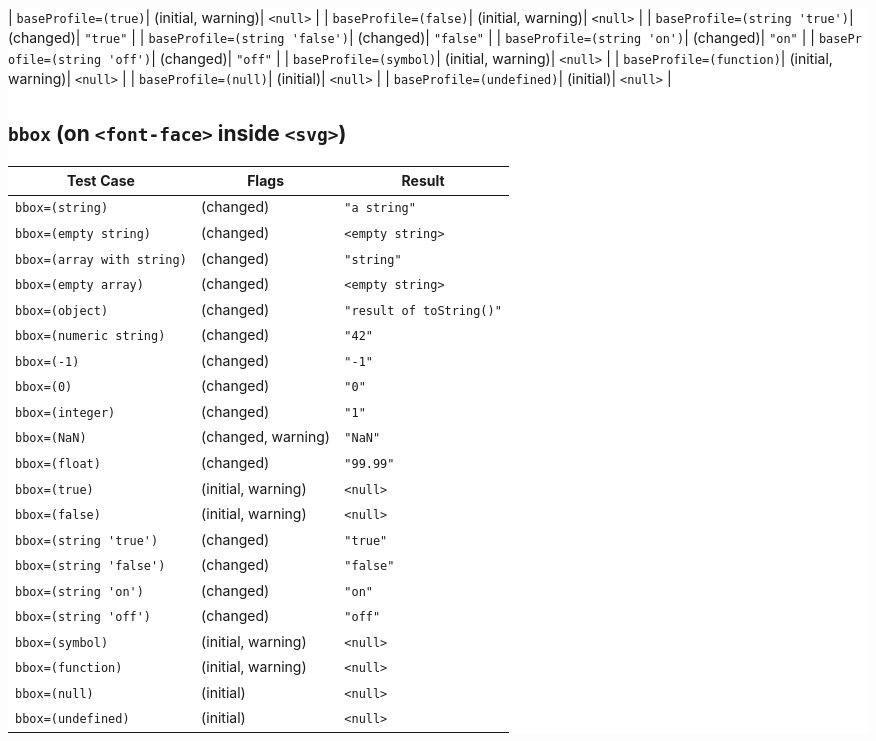 | `baseProfile=(true)`| (initial, warning)| `<null>` |
| `baseProfile=(false)`| (initial, warning)| `<null>` |
| `baseProfile=(string 'true')`| (changed)| `"true"` |
| `baseProfile=(string 'false')`| (changed)| `"false"` |
| `baseProfile=(string 'on')`| (changed)| `"on"` |
| `baseProfile=(string 'off')`| (changed)| `"off"` |
| `baseProfile=(symbol)`| (initial, warning)| `<null>` |
| `baseProfile=(function)`| (initial, warning)| `<null>` |
| `baseProfile=(null)`| (initial)| `<null>` |
| `baseProfile=(undefined)`| (initial)| `<null>` |

## `bbox` (on `<font-face>` inside `<svg>`)
| Test Case | Flags | Result |
| --- | --- | --- |
| `bbox=(string)`| (changed)| `"a string"` |
| `bbox=(empty string)`| (changed)| `<empty string>` |
| `bbox=(array with string)`| (changed)| `"string"` |
| `bbox=(empty array)`| (changed)| `<empty string>` |
| `bbox=(object)`| (changed)| `"result of toString()"` |
| `bbox=(numeric string)`| (changed)| `"42"` |
| `bbox=(-1)`| (changed)| `"-1"` |
| `bbox=(0)`| (changed)| `"0"` |
| `bbox=(integer)`| (changed)| `"1"` |
| `bbox=(NaN)`| (changed, warning)| `"NaN"` |
| `bbox=(float)`| (changed)| `"99.99"` |
| `bbox=(true)`| (initial, warning)| `<null>` |
| `bbox=(false)`| (initial, warning)| `<null>` |
| `bbox=(string 'true')`| (changed)| `"true"` |
| `bbox=(string 'false')`| (changed)| `"false"` |
| `bbox=(string 'on')`| (changed)| `"on"` |
| `bbox=(string 'off')`| (changed)| `"off"` |
| `bbox=(symbol)`| (initial, warning)| `<null>` |
| `bbox=(function)`| (initial, warning)| `<null>` |
| `bbox=(null)`| (initial)| `<null>` |
| `bbox=(undefined)`| (initial)| `<null>` |
